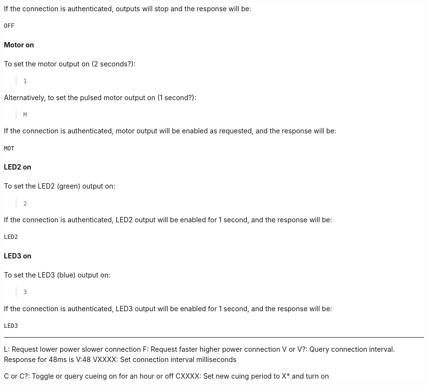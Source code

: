 If the connection is authenticated, outputs will stop and the response will be:

```
OFF
```


#### Motor on

To set the motor output on (2 seconds?):

> `1`

Alternatively, to set the pulsed motor output on (1 second?):

> `M`

If the connection is authenticated, motor output will be enabled as requested, and the response will be:

```
MOT
```


#### LED2 on

To set the LED2 (green) output on:

> `2`

If the connection is authenticated, LED2 output will be enabled for 1 second, and the response will be:

```
LED2
```


#### LED3 on

To set the LED3 (blue) output on:

> `3`

If the connection is authenticated, LED3 output will be enabled for 1 second, and the response will be:

```
LED3
```




---
L: Request lower power slower connection
F: Request faster higher power connection
V or V?: Query connection interval. Response for 48ms is V:48
VXXXX: Set connection interval milliseconds

C or C?: Toggle or query cueing on for an hour or off
CXXXX: Set new cuing period to X* and turn on
